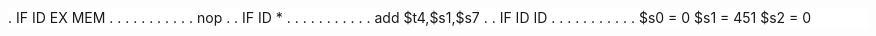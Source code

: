   <td width="244">.                IF ID EX MEM .               .         .</td>

   <td width="31">.</td>

   <td width="31">.</td>

   <td width="92">.         .         .</td>

   <td width="31">.</td>

   <td width="31">.</td>

   <td width="15">.</td>

  </tr>

  <tr>

   <td width="153">nop</td>

   <td width="244">.         .             IF ID *              .         .         .</td>

   <td width="31">.</td>

   <td width="31">.</td>

   <td width="92">.         .         .</td>

   <td width="31">.</td>

   <td width="31">.</td>

   <td width="15">.</td>

  </tr>

  <tr>

   <td width="153">add $t4,$s1,$s7</td>

   <td width="244">.         .                 IF ID ID .                .         .</td>

   <td width="31">.</td>

   <td width="31">.</td>

   <td width="92">.         .         .</td>

   <td width="31">.</td>

   <td width="31">.</td>

   <td width="15">.</td>

  </tr>

  <tr>

   <td width="153">$s0 = 0</td>

   <td width="244">$s1 = 451                                   $s2 = 0</td>

   <td width="31"> </td>

   <td width="31"> </td>
